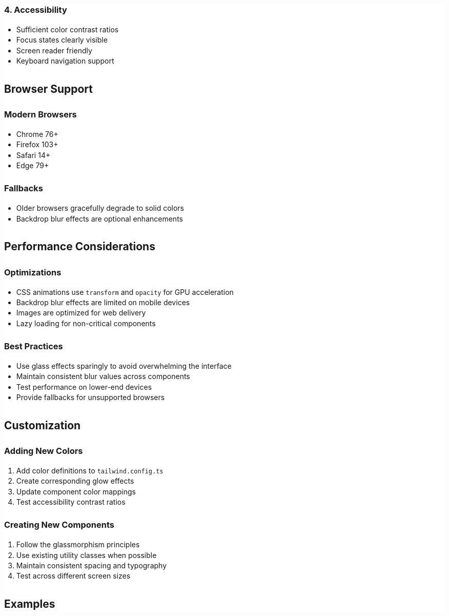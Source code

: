 ### 4. Accessibility
- Sufficient color contrast ratios
- Focus states clearly visible
- Screen reader friendly
- Keyboard navigation support

## Browser Support

### Modern Browsers
- Chrome 76+
- Firefox 103+
- Safari 14+
- Edge 79+

### Fallbacks
- Older browsers gracefully degrade to solid colors
- Backdrop blur effects are optional enhancements

## Performance Considerations

### Optimizations
- CSS animations use `transform` and `opacity` for GPU acceleration
- Backdrop blur effects are limited on mobile devices
- Images are optimized for web delivery
- Lazy loading for non-critical components

### Best Practices
- Use glass effects sparingly to avoid overwhelming the interface
- Maintain consistent blur values across components
- Test performance on lower-end devices
- Provide fallbacks for unsupported browsers

## Customization

### Adding New Colors
1. Add color definitions to `tailwind.config.ts`
2. Create corresponding glow effects
3. Update component color mappings
4. Test accessibility contrast ratios

### Creating New Components
1. Follow the glassmorphism principles
2. Use existing utility classes when possible
3. Maintain consistent spacing and typography
4. Test across different screen sizes

## Examples
